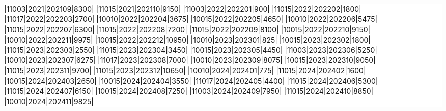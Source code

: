 |11003|2021|202109|8300|
|11015|2021|202110|9150|
|11003|2022|202201|900|
|11015|2022|202202|1800|
|11017|2022|202203|2700|
|10010|2022|202204|3675|
|10015|2022|202205|4650|
|10010|2022|202206|5475|
|11015|2022|202207|6300|
|11015|2022|202208|7200|
|11015|2022|202209|8100|
|10015|2022|202210|9150|
|10010|2022|202211|9975|
|10015|2022|202212|10950|
|10010|2023|202301|825|
|10015|2023|202302|1800|
|11015|2023|202303|2550|
|11015|2023|202304|3450|
|10015|2023|202305|4450|
|11003|2023|202306|5250|
|10010|2023|202307|6275|
|11017|2023|202308|7000|
|10010|2023|202309|8075|
|10015|2023|202310|9050|
|11015|2023|202311|9700|
|11015|2023|202312|10650|
|10010|2024|202401|775|
|11015|2024|202402|1600|
|10015|2024|202403|2650|
|10015|2024|202404|3550|
|11017|2024|202405|4400|
|11015|2024|202406|5300|
|11015|2024|202407|6150|
|10015|2024|202408|7250|
|11003|2024|202409|7950|
|11015|2024|202410|8850|
|10010|2024|202411|9825|